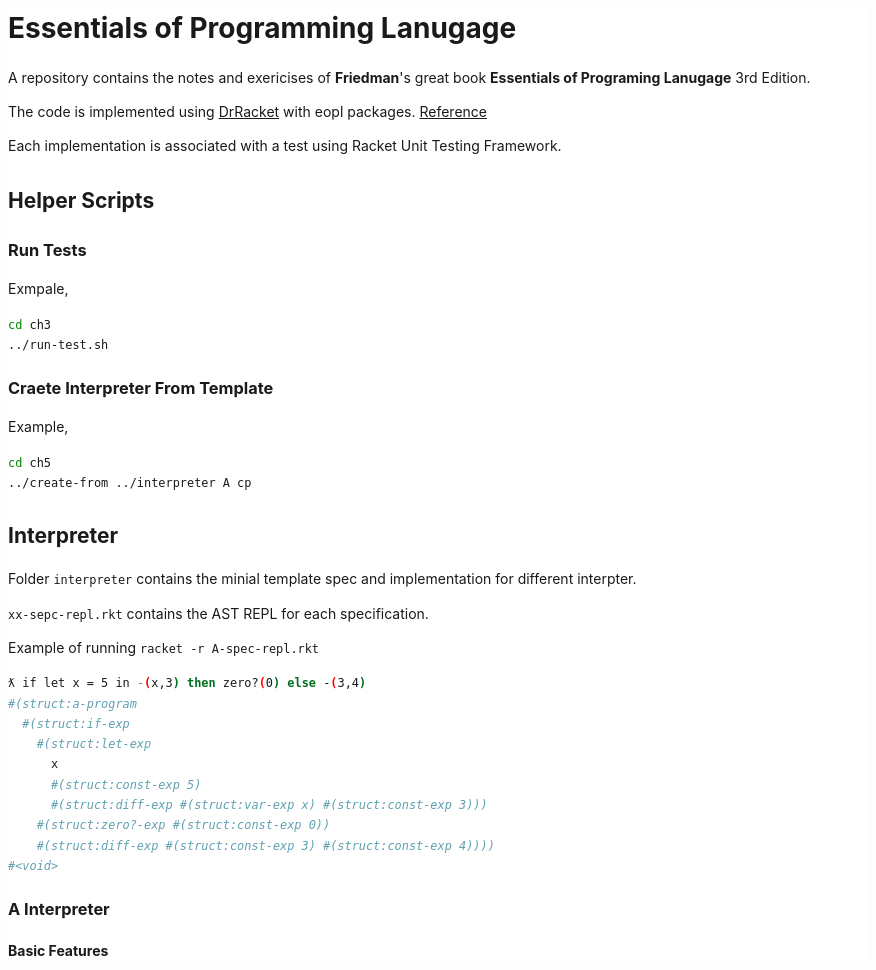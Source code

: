 # Essentials of Programming Lanugage

A repository contains the notes and exericises of __Friedman__'s great book __Essentials of Programing Lanugage__ 3rd Edition.

The code is implemented using [DrRacket](https://download.racket-lang.org/) with eopl packages. [Reference](https://docs.racket-lang.org/eopl/index.html?q=sllgen#%28part._top%29)

Each implementation is associated with a test using Racket Unit Testing Framework.  

## Helper Scripts

### Run Tests

Exmpale,

```bash
cd ch3
../run-test.sh
```

### Craete Interpreter From Template

Example,

```bash
cd ch5
../create-from ../interpreter A cp
```

## Interpreter

Folder `interpreter` contains the minial template spec and implementation for different interpter.

`xx-sepc-repl.rkt` contains the AST REPL for each specification.

Example of running `racket -r A-spec-repl.rkt`

```bash
ƛ if let x = 5 in -(x,3) then zero?(0) else -(3,4)
#(struct:a-program
  #(struct:if-exp
    #(struct:let-exp
      x
      #(struct:const-exp 5)
      #(struct:diff-exp #(struct:var-exp x) #(struct:const-exp 3)))
    #(struct:zero?-exp #(struct:const-exp 0))
    #(struct:diff-exp #(struct:const-exp 3) #(struct:const-exp 4))))
#<void>
```

### A Interpreter

#### Basic Features
